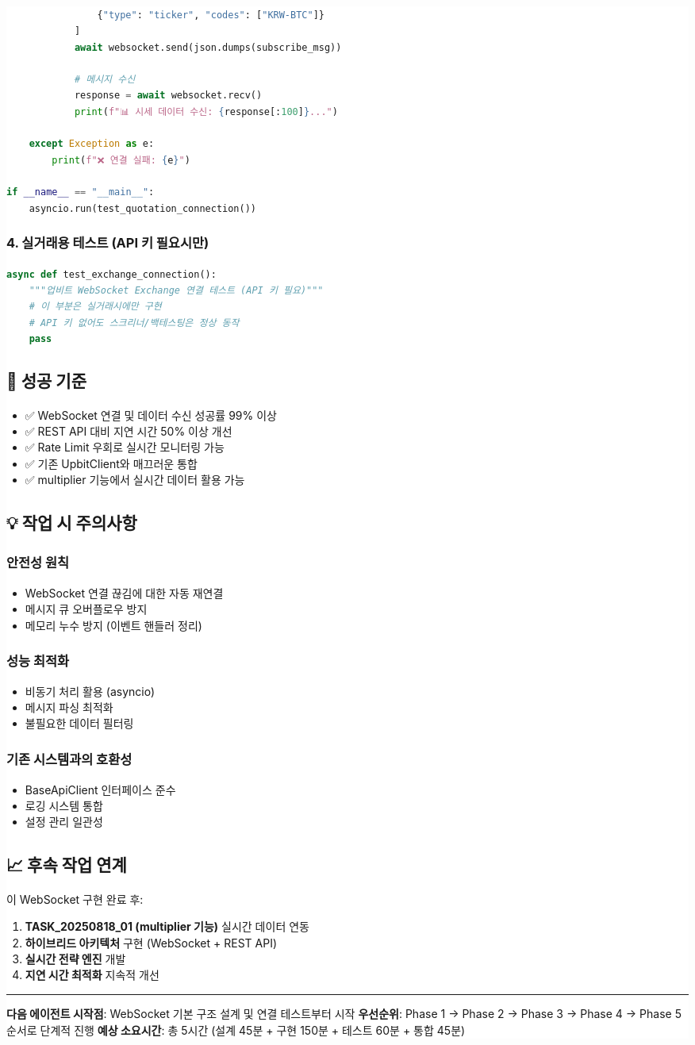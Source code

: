 ```python
                {"type": "ticker", "codes": ["KRW-BTC"]}
            ]
            await websocket.send(json.dumps(subscribe_msg))

            # 메시지 수신
            response = await websocket.recv()
            print(f"📊 시세 데이터 수신: {response[:100]}...")

    except Exception as e:
        print(f"❌ 연결 실패: {e}")

if __name__ == "__main__":
    asyncio.run(test_quotation_connection())
```

### 4. 실거래용 테스트 (API 키 필요시만)
```python
async def test_exchange_connection():
    """업비트 WebSocket Exchange 연결 테스트 (API 키 필요)"""
    # 이 부분은 실거래시에만 구현
    # API 키 없어도 스크리너/백테스팅은 정상 동작
    pass
```

## 🎯 성공 기준
- ✅ WebSocket 연결 및 데이터 수신 성공률 99% 이상
- ✅ REST API 대비 지연 시간 50% 이상 개선
- ✅ Rate Limit 우회로 실시간 모니터링 가능
- ✅ 기존 UpbitClient와 매끄러운 통합
- ✅ multiplier 기능에서 실시간 데이터 활용 가능

## 💡 작업 시 주의사항
### 안전성 원칙
- WebSocket 연결 끊김에 대한 자동 재연결
- 메시지 큐 오버플로우 방지
- 메모리 누수 방지 (이벤트 핸들러 정리)

### 성능 최적화
- 비동기 처리 활용 (asyncio)
- 메시지 파싱 최적화
- 불필요한 데이터 필터링

### 기존 시스템과의 호환성
- BaseApiClient 인터페이스 준수
- 로깅 시스템 통합
- 설정 관리 일관성

## 📈 후속 작업 연계
이 WebSocket 구현 완료 후:
1. **TASK_20250818_01 (multiplier 기능)** 실시간 데이터 연동
2. **하이브리드 아키텍처** 구현 (WebSocket + REST API)
3. **실시간 전략 엔진** 개발
4. **지연 시간 최적화** 지속적 개선

---
**다음 에이전트 시작점**: WebSocket 기본 구조 설계 및 연결 테스트부터 시작
**우선순위**: Phase 1 → Phase 2 → Phase 3 → Phase 4 → Phase 5 순서로 단계적 진행
**예상 소요시간**: 총 5시간 (설계 45분 + 구현 150분 + 테스트 60분 + 통합 45분)
